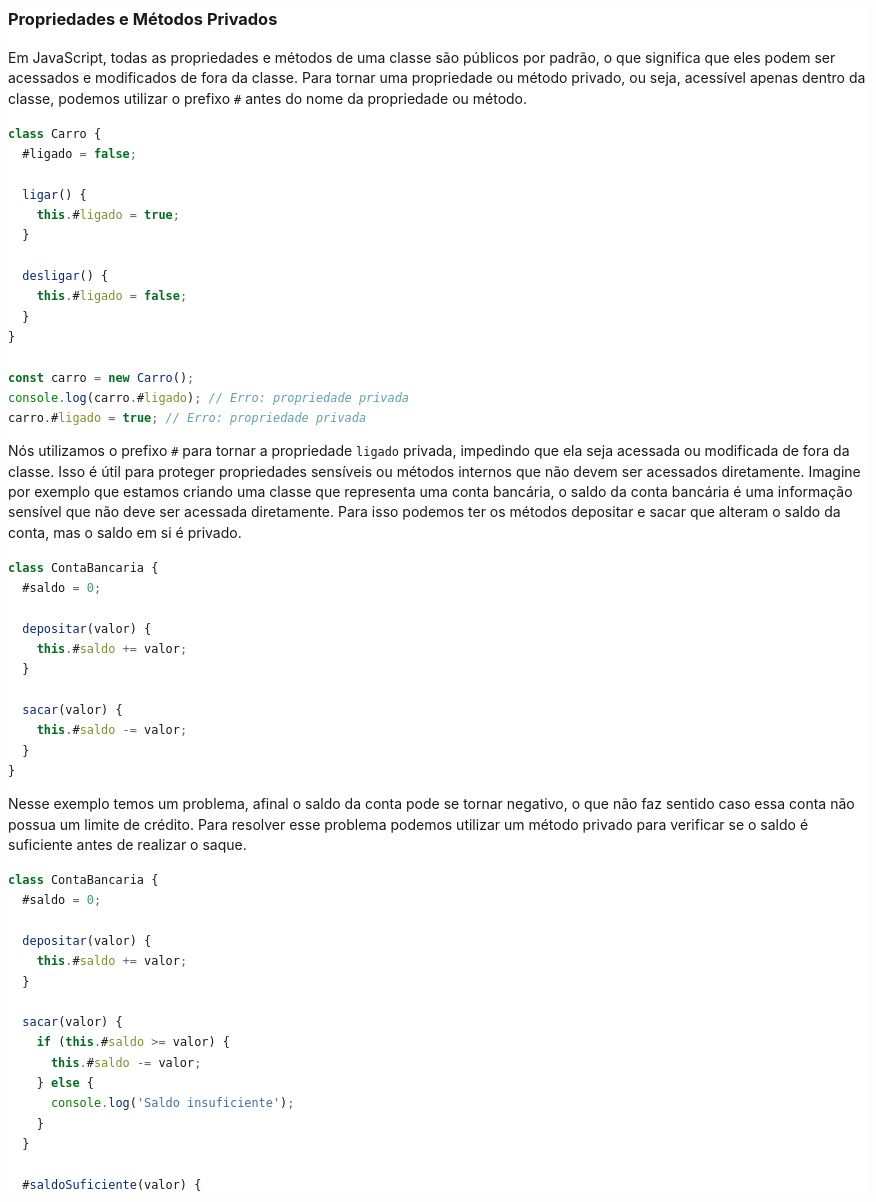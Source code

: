 ### Propriedades e Métodos Privados

Em JavaScript, todas as propriedades e métodos de uma classe são públicos por padrão, o que significa que eles podem ser acessados e modificados de fora da classe. Para tornar uma propriedade ou método privado, ou seja, acessível apenas dentro da classe, podemos utilizar o prefixo `#` antes do nome da propriedade ou método.

```javascript
class Carro {
  #ligado = false;

  ligar() {
    this.#ligado = true;
  }

  desligar() {
    this.#ligado = false;
  }
}

const carro = new Carro();
console.log(carro.#ligado); // Erro: propriedade privada
carro.#ligado = true; // Erro: propriedade privada
```

Nós utilizamos o prefixo `#` para tornar a propriedade `ligado` privada, impedindo que ela seja acessada ou modificada de fora da classe. Isso é útil para proteger propriedades sensíveis ou métodos internos que não devem ser acessados diretamente. Imagine por exemplo que estamos criando uma classe que representa uma conta bancária, o saldo da conta bancária é uma informação sensível que não deve ser acessada diretamente. Para isso podemos ter os métodos depositar e sacar que alteram o saldo da conta, mas o saldo em si é privado.

```javascript
class ContaBancaria {
  #saldo = 0;

  depositar(valor) {
    this.#saldo += valor;
  }

  sacar(valor) {
    this.#saldo -= valor;
  }
}
```

Nesse exemplo temos um problema, afinal o saldo da conta pode se tornar negativo, o que não faz sentido caso essa conta não possua um limite de crédito. Para resolver esse problema podemos utilizar um método privado para verificar se o saldo é suficiente antes de realizar o saque.

```javascript
class ContaBancaria {
  #saldo = 0;

  depositar(valor) {
    this.#saldo += valor;
  }

  sacar(valor) {
    if (this.#saldo >= valor) {
      this.#saldo -= valor;
    } else {
      console.log('Saldo insuficiente');
    }
  }

  #saldoSuficiente(valor) {
```